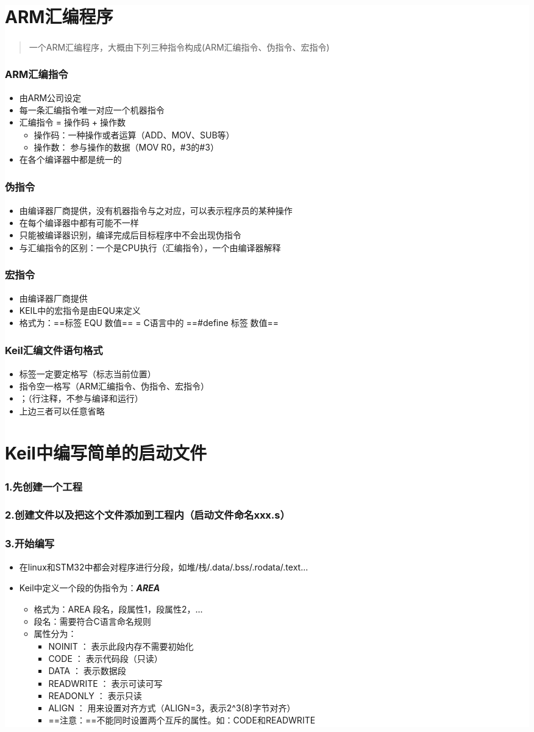 # ARM汇编程序

> 一个ARM汇编程序，大概由下列三种指令构成(ARM汇编指令、伪指令、宏指令)

### ARM汇编指令

- 由ARM公司设定
- 每一条汇编指令唯一对应一个机器指令
- 汇编指令 = 操作码 + 操作数
  - 操作码：一种操作或者运算（ADD、MOV、SUB等）
  - 操作数： 参与操作的数据（MOV R0，#3的#3）
- 在各个编译器中都是统一的

### 伪指令

- 由编译器厂商提供，没有机器指令与之对应，可以表示程序员的某种操作
- 在每个编译器中都有可能不一样
- 只能被编译器识别，编译完成后目标程序中不会出现伪指令
- 与汇编指令的区别：一个是CPU执行（汇编指令），一个由编译器解释

### 宏指令

- 由编译器厂商提供
- KEIL中的宏指令是由EQU来定义
- 格式为：==标签 EQU 数值== = C语言中的 ==#define 标签 数值==

### Keil汇编文件语句格式

- 标签一定要定格写（标志当前位置）
- 指令空一格写（ARM汇编指令、伪指令、宏指令）
- ；（行注释，不参与编译和运行）
- 上边三者可以任意省略

# Keil中编写简单的启动文件

### 1.先创建一个工程

### 2.创建文件以及把这个文件添加到工程内（启动文件命名xxx.s）

### 3.开始编写

- 在linux和STM32中都会对程序进行分段，如堆/栈/.data/.bss/.rodata/.text...

- Keil中定义一个段的伪指令为：***AREA***

  - 格式为：AREA 段名，段属性1，段属性2，...
  - 段名：需要符合C语言命名规则
  - 属性分为：
    - NOINIT ： 表示此段内存不需要初始化
    - CODE ： 表示代码段（只读）
    - DATA ： 表示数据段
    - READWRITE ： 表示可读可写
    - READONLY ： 表示只读
    - ALIGN ： 用来设置对齐方式（ALIGN=3，表示2^3(8)字节对齐）
    - ==注意：==不能同时设置两个互斥的属性。如：CODE和READWRITE

